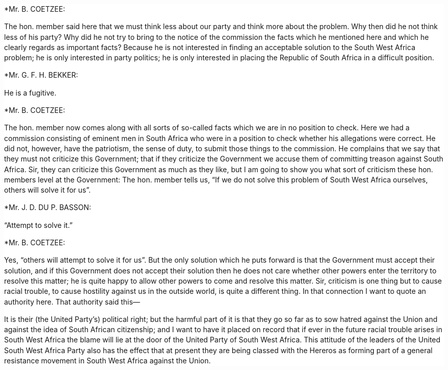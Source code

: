 </speech>

<speech by="#coetzee">

<from>*Mr. <person refersTo="hansard_za">B. COETZEE</person>:</from>

<p>The hon. member said here that we must think less about our party and think more about the problem. Why then did he not think less of his party? Why did he not try to bring to the notice of the commission the facts which he mentioned here and which he clearly regards as important facts? Because he is not interested in finding an acceptable solution to the South West Africa problem; he is only interested in party politics; he is only interested in placing the Republic of South Africa in a difficult position.</p>

</speech>

<speech by="#bekker">

<from>*Mr. <person refersTo="hansard_za">G. F. H. BEKKER</person>:</from>

<p>He is a fugitive.</p>

</speech>

<speech by="#coetzee">

<from>*Mr. <person refersTo="hansard_za">B. COETZEE</person>:</from>

<p>The hon. member now comes along with all sorts of so-called facts which we are in no position to check. Here we had a commission consisting of eminent men in South Africa who were in a position to check whether his allegations were correct. He did not, however, have the patriotism, the sense of duty, to submit those things to the commission. He complains that we say that they must not criticize this Government; that if they criticize the Government we accuse them of committing treason against South Africa. Sir, they can criticize this Government as much as they like, but I am going to show you what sort of criticism these hon. members level at the Government: The hon. member tells us, &#x201C;If we do not solve this problem of South West Africa ourselves, others will solve it for us&#x201D;.</p>

</speech>

<speech by="#basson">

<from>*Mr. <person refersTo="hansard_za">J. D. DU P. BASSON</person>:</from>

<p>&#x201C;Attempt to solve it.&#x201D;</p>

</speech>

<speech by="#coetzee">

<from>*Mr. <person refersTo="hansard_za">B. COETZEE</person>:</from>

<p>Yes, &#x201C;others will attempt to solve it for us&#x201D;. But the only solution which he puts forward is that the Government must accept their solution, and if this Government does not accept their solution then he does not care whether other powers enter the territory to resolve this matter; he is quite happy to allow other powers to come and resolve this matter. Sir, criticism is one thing but to cause racial trouble, to cause hostility against us in the outside world, is quite a different thing. In that connection I want to quote an authority here. That authority said this&#x2014;</p>

<block name="quote">It is their (the United Party&#x2019;s) political right; but the harmful part of it is that they go so far as to sow hatred against the Union and against the idea of South African citizenship; and I want to have it placed on record that if ever in the future racial trouble arises in South West Africa the blame will lie at the door of the United Party of South West Africa. This attitude of the leaders of the United South West Africa Party also has the effect that at present they are being classed with the Hereros as forming part of a general resistance movement in South West Africa against the Union.</block>

